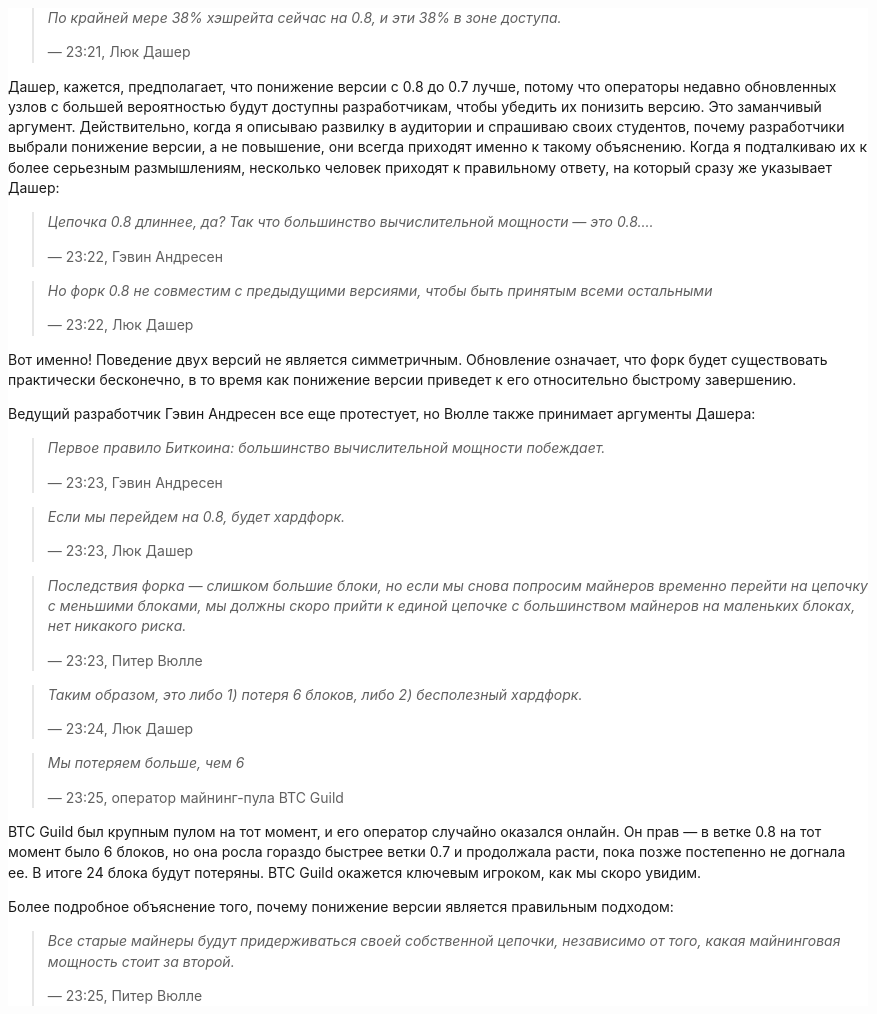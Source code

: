 > *По крайней мере 38% хэшрейта сейчас на 0.8, и эти 38% в зоне доступа.*
> 
> — 23:21, Люк Дашер

Дашер, кажется, предполагает, что понижение версии с 0.8 до 0.7 лучше, потому что операторы недавно обновленных узлов с большей вероятностью будут доступны разработчикам, чтобы убедить их понизить версию. Это заманчивый аргумент. Действительно, когда я описываю развилку в аудитории и спрашиваю своих студентов, почему разработчики выбрали понижение версии, а не повышение, они всегда приходят именно к такому объяснению. Когда я подталкиваю их к более серьезным размышлениям, несколько человек приходят к правильному ответу, на который сразу же указывает Дашер:

> *Цепочка 0.8 длиннее, да? Так что большинство вычислительной мощности — это 0.8....*
> 
> — 23:22, Гэвин Андресен

> *Но форк 0.8 не совместим с предыдущими версиями, чтобы быть принятым всеми остальными*
> 
> — 23:22, Люк Дашер

Вот именно! Поведение двух версий не является симметричным. Обновление означает, что форк будет существовать практически бесконечно, в то время как понижение версии приведет к его относительно быстрому завершению.

Ведущий разработчик Гэвин Андресен все еще протестует, но Вюлле также принимает аргументы Дашера:

> *Первое правило Биткоина: большинство вычислительной мощности побеждает.*
> 
> — 23:23, Гэвин Андресен

> *Если мы перейдем на 0.8, будет хардфорк.*
> 
> — 23:23, Люк Дашер

> *Последствия форка — слишком большие блоки, но если мы снова попросим майнеров временно перейти на цепочку с меньшими блоками, мы должны скоро прийти к единой цепочке с большинством майнеров на маленьких блоках, нет никакого риска.*
> 
> — 23:23, Питер Вюлле

> *Таким образом, это либо 1) потеря 6 блоков, либо 2) бесполезный хардфорк.*
> 
> — 23:24, Люк Дашер

> *Мы потеряем больше, чем 6*
> 
> — 23:25, оператор майнинг-пула BTC Guild

BTC Guild был крупным пулом на тот момент, и его оператор случайно оказался онлайн. Он прав — в ветке 0.8 на тот момент было 6 блоков, но она росла гораздо быстрее ветки 0.7 и продолжала расти, пока позже постепенно не догнала ее. В итоге 24 блока будут потеряны. BTC Guild окажется ключевым игроком, как мы скоро увидим.

Более подробное объяснение того, почему понижение версии является правильным подходом:

> *Все старые майнеры будут придерживаться своей собственной цепочки, независимо от того, какая майнинговая мощность стоит за второй.*
> 
> — 23:25, Питер Вюлле
